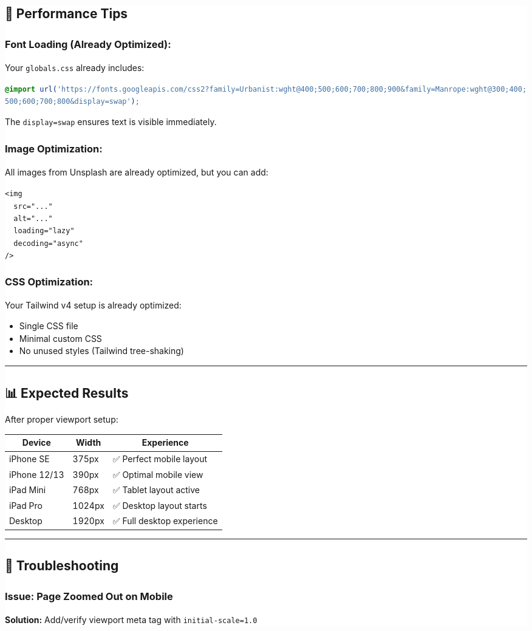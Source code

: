
## 🚀 Performance Tips

### **Font Loading (Already Optimized):**
Your `globals.css` already includes:
```css
@import url('https://fonts.googleapis.com/css2?family=Urbanist:wght@400;500;600;700;800;900&family=Manrope:wght@300;400;500;600;700;800&display=swap');
```

The `display=swap` ensures text is visible immediately.

### **Image Optimization:**
All images from Unsplash are already optimized, but you can add:
```tsx
<img 
  src="..." 
  alt="..." 
  loading="lazy"
  decoding="async"
/>
```

### **CSS Optimization:**
Your Tailwind v4 setup is already optimized:
- Single CSS file
- Minimal custom CSS
- No unused styles (Tailwind tree-shaking)

---

## 📊 Expected Results

After proper viewport setup:

| Device | Width | Experience |
|--------|-------|------------|
| iPhone SE | 375px | ✅ Perfect mobile layout |
| iPhone 12/13 | 390px | ✅ Optimal mobile view |
| iPad Mini | 768px | ✅ Tablet layout active |
| iPad Pro | 1024px | ✅ Desktop layout starts |
| Desktop | 1920px | ✅ Full desktop experience |

---

## 🔧 Troubleshooting

### **Issue: Page Zoomed Out on Mobile**
**Solution:** Add/verify viewport meta tag with `initial-scale=1.0`
